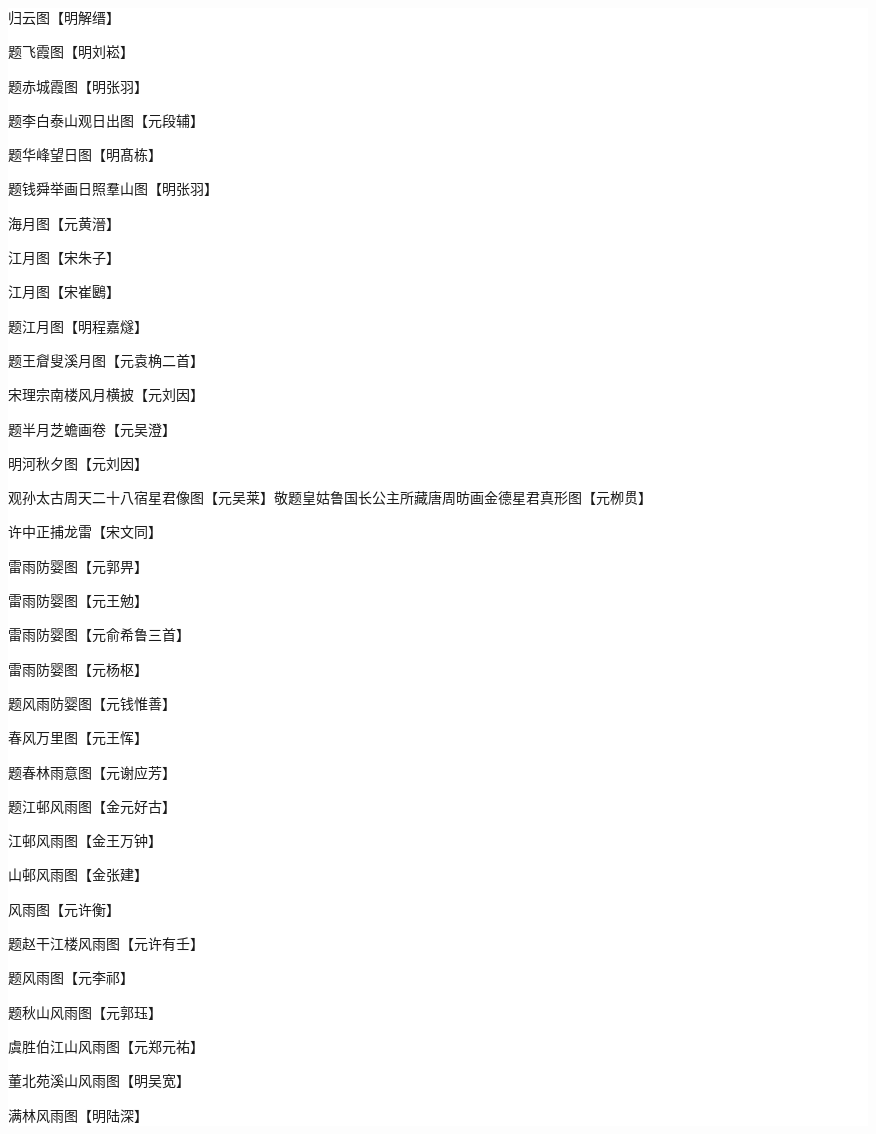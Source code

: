 归云图【明解缙】  

题飞霞图【明刘崧】  

题赤城霞图【明张羽】  

题李白泰山观日出图【元段辅】  

题华峰望日图【明髙栋】  

题钱舜举画日照羣山图【明张羽】  

海月图【元黄溍】  

江月图【宋朱子】  

江月图【宋崔鶠】  

题江月图【明程嘉燧】  

题王睂叟溪月图【元袁桷二首】  

宋理宗南楼风月横披【元刘因】  

题半月芝蟾画卷【元吴澄】  

明河秋夕图【元刘因】  

观孙太古周天二十八宿星君像图【元吴莱】敬题皇姑鲁国长公主所藏唐周昉画金德星君真形图【元栁贯】  

许中正捕龙雷【宋文同】  

雷雨防婴图【元郭畀】  

雷雨防婴图【元王勉】  

雷雨防婴图【元俞希鲁三首】  

雷雨防婴图【元杨枢】  

题风雨防婴图【元钱惟善】  

春风万里图【元王恽】  

题春林雨意图【元谢应芳】  

题江邨风雨图【金元好古】  

江邨风雨图【金王万钟】  

山邨风雨图【金张建】  

风雨图【元许衡】  

题赵干江楼风雨图【元许有壬】  

题风雨图【元李祁】  

题秋山风雨图【元郭珏】  

虞胜伯江山风雨图【元郑元祐】  

董北苑溪山风雨图【明吴宽】  

满林风雨图【明陆深】  
